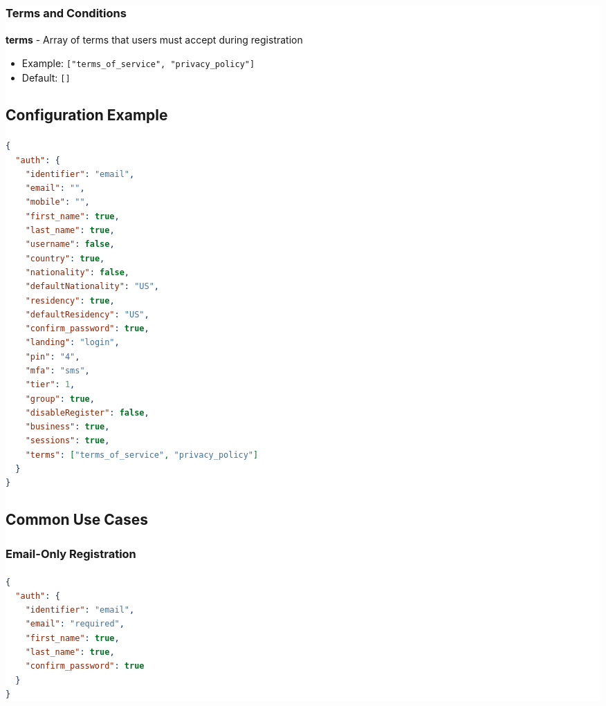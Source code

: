### Terms and Conditions

**terms** - Array of terms that users must accept during registration
- Example: `["terms_of_service", "privacy_policy"]`
- Default: `[]`

## Configuration Example

```json
{
  "auth": {
    "identifier": "email",
    "email": "",
    "mobile": "",
    "first_name": true,
    "last_name": true,
    "username": false,
    "country": true,
    "nationality": false,
    "defaultNationality": "US",
    "residency": true,
    "defaultResidency": "US",
    "confirm_password": true,
    "landing": "login",
    "pin": "4",
    "mfa": "sms",
    "tier": 1,
    "group": true,
    "disableRegister": false,
    "business": true,
    "sessions": true,
    "terms": ["terms_of_service", "privacy_policy"]
  }
}
```

## Common Use Cases

### Email-Only Registration

```json
{
  "auth": {
    "identifier": "email",
    "email": "required",
    "first_name": true,
    "last_name": true,
    "confirm_password": true
  }
}
```

